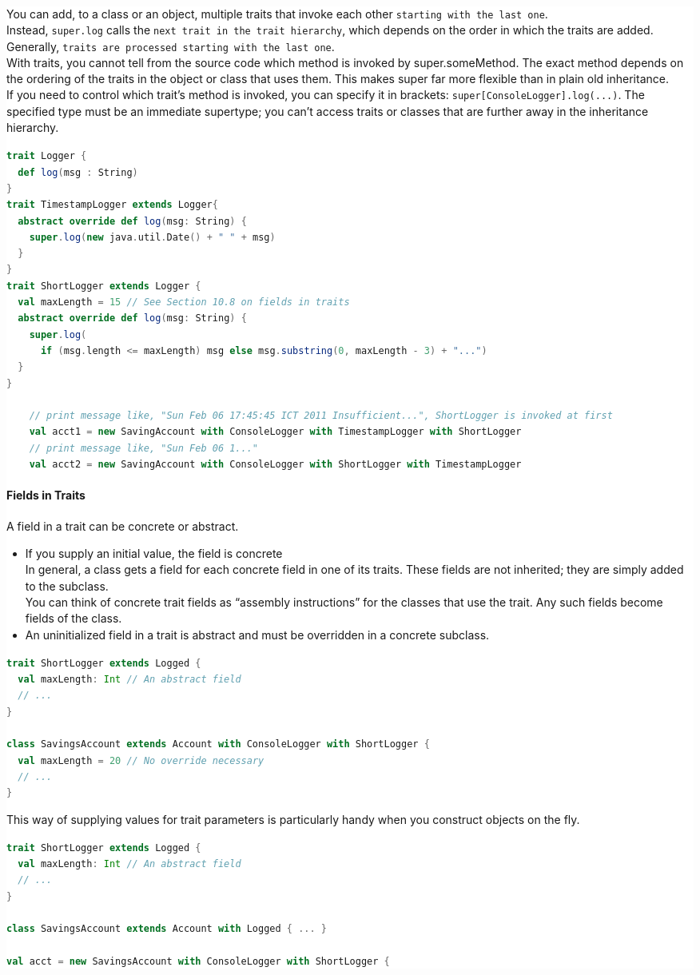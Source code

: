 You can add, to a class or an object, multiple traits that invoke each other `starting with the last one`.  
Instead, `super.log` calls the `next trait in the trait hierarchy`, which depends on the order in which the traits are added. Generally, `traits are processed starting with the last one`.  
With traits, you cannot tell from the source code which method is invoked by super.someMethod. The exact method depends on the ordering of the traits in the object or class that uses them. This makes super far more flexible than in plain old inheritance.  
If you need to control which trait’s method is invoked, you can specify it in brackets: `super[ConsoleLogger].log(...)`. The specified type must be an immediate supertype; you can’t access traits or classes that are further away in the inheritance hierarchy.  
```scala
trait Logger {
  def log(msg : String)
}
trait TimestampLogger extends Logger{
  abstract override def log(msg: String) {
    super.log(new java.util.Date() + " " + msg)
  }
}
trait ShortLogger extends Logger {
  val maxLength = 15 // See Section 10.8 on fields in traits
  abstract override def log(msg: String) {
    super.log(
      if (msg.length <= maxLength) msg else msg.substring(0, maxLength - 3) + "...")
  }
}

    // print message like, "Sun Feb 06 17:45:45 ICT 2011 Insufficient...", ShortLogger is invoked at first
    val acct1 = new SavingAccount with ConsoleLogger with TimestampLogger with ShortLogger
    // print message like, "Sun Feb 06 1..."
    val acct2 = new SavingAccount with ConsoleLogger with ShortLogger with TimestampLogger

```

#### Fields in Traits
A field in a trait can be concrete or abstract.   
* If you supply an initial value, the field is concrete  
In general, a class gets a field for each concrete field in one of its traits.
These fields are not inherited; they are simply added to the subclass.  
You can think of concrete trait fields as “assembly instructions” for the classes that use the trait. Any such fields become fields of the class.  
* An uninitialized field in a trait is abstract and must be overridden in a concrete subclass.  
```scala
trait ShortLogger extends Logged {
  val maxLength: Int // An abstract field
  // ...
}

class SavingsAccount extends Account with ConsoleLogger with ShortLogger {
  val maxLength = 20 // No override necessary
  // ...
}
```
This way of supplying values for trait parameters is particularly handy when you construct objects on the fly.   
```scala
trait ShortLogger extends Logged {
  val maxLength: Int // An abstract field
  // ...
}

class SavingsAccount extends Account with Logged { ... }

val acct = new SavingsAccount with ConsoleLogger with ShortLogger {
```